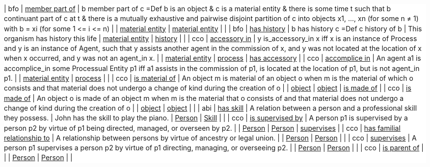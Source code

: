 | bfo | [member part of](http://purl.obolibrary.org/obo/BFO_0000129) | b member part of c =Def b is an object & c is a material entity & there is some time t such that b continuant part of c at t & there is a mutually exhaustive and pairwise disjoint partition of c into objects x1, ..., xn (for some n ≠ 1) with b = xi (for some 1 <= i <= n) |  | [material entity](/docs/ontology/reference/model/Entity/Continuant/Independent%20continuant/Material%20entity/Material%20entity.md) | [material entity](/docs/ontology/reference/model/Entity/Continuant/Independent%20continuant/Material%20entity/Material%20entity.md) | []() |
| bfo | [has history](http://purl.obolibrary.org/obo/BFO_0000185) | b has history c =Def c history of b | This organism has history this life | [material entity](/docs/ontology/reference/model/Entity/Continuant/Independent%20continuant/Material%20entity/Material%20entity.md) | [history](/docs/ontology/reference/model/Entity/Occurrent/Process/History/History.md) | []() |
| cco | [accessory in](https://www.commoncoreontologies.org/ont00001852) | y is_accessory_in x iff x is an instance of Process and y is an instance of Agent, such that y assists another agent in the commission of x, and y was not located at the location of x when x occurred, and y was not an agent_in x. |  | [material entity](/docs/ontology/reference/model/Entity/Continuant/Independent%20continuant/Material%20entity/Material%20entity.md) | [process](/docs/ontology/reference/model/Entity/Occurrent/Process/Process.md) | [has accessory](https://www.commoncoreontologies.org/ont00001949) |
| cco | [accomplice in](https://www.commoncoreontologies.org/ont00001895) | An agent a1 is accomplice_in some Processual Entity p1 iff a1 assists in the commission of p1, is located at the location of p1, but is not agent_in p1. |  | [material entity](/docs/ontology/reference/model/Entity/Continuant/Independent%20continuant/Material%20entity/Material%20entity.md) | [process](/docs/ontology/reference/model/Entity/Occurrent/Process/Process.md) | []() |
| cco | [is material of](https://www.commoncoreontologies.org/ont00001861) | An object m is material of an object o when m is the material of which o consists and that material does not undergo a change of kind during the creation of o |  | [object](/docs/ontology/reference/model/Entity/Continuant/Independent%20continuant/Material%20entity/Object/Object.md) | [object](/docs/ontology/reference/model/Entity/Continuant/Independent%20continuant/Material%20entity/Object/Object.md) | [is made of](https://www.commoncoreontologies.org/ont00001991) |
| cco | [is made of](https://www.commoncoreontologies.org/ont00001991) | An object o is made of an object m when m is the material that o consists of and that material does not undergo a change of kind during the creation of o |  | [object](/docs/ontology/reference/model/Entity/Continuant/Independent%20continuant/Material%20entity/Object/Object.md) | [object](/docs/ontology/reference/model/Entity/Continuant/Independent%20continuant/Material%20entity/Object/Object.md) | []() |
| abi | [has skill](http://ontology.naas.ai/abi/hasSkill) | A relation between a person and a professional skill they possess. | John has the skill to play the piano. | [Person](/docs/ontology/reference/model/Entity/Continuant/Independent%20continuant/Material%20entity/Object/Organism/Animal/Person/Person.md) | [Skill](/docs/ontology/reference/model/Entity/Continuant/Specifically%20dependent%20continuant/Realizable%20entity/Agent%20capability/Skill/Skill.md) | []() |
| cco | [is supervised by](https://www.commoncoreontologies.org/ont00001798) | A person p1 is supervised by a person p2 by virtue of p1 being directed, managed, or overseen by p2. |  | [Person](/docs/ontology/reference/model/Entity/Continuant/Independent%20continuant/Material%20entity/Object/Organism/Animal/Person/Person.md) | [Person](/docs/ontology/reference/model/Entity/Continuant/Independent%20continuant/Material%20entity/Object/Organism/Animal/Person/Person.md) | [supervises](https://www.commoncoreontologies.org/ont00001943) |
| cco | [has familial relationship to](https://www.commoncoreontologies.org/ont00001865) | A relationship between persons by virtue of ancestry or legal union. |  | [Person](/docs/ontology/reference/model/Entity/Continuant/Independent%20continuant/Material%20entity/Object/Organism/Animal/Person/Person.md) | [Person](/docs/ontology/reference/model/Entity/Continuant/Independent%20continuant/Material%20entity/Object/Organism/Animal/Person/Person.md) | []() |
| cco | [supervises](https://www.commoncoreontologies.org/ont00001943) | A person p1 supervises a person p2 by virtue of p1 directing, managing, or overseeing p2. |  | [Person](/docs/ontology/reference/model/Entity/Continuant/Independent%20continuant/Material%20entity/Object/Organism/Animal/Person/Person.md) | [Person](/docs/ontology/reference/model/Entity/Continuant/Independent%20continuant/Material%20entity/Object/Organism/Animal/Person/Person.md) | []() |
| cco | [is parent of](https://www.commoncoreontologies.org/ont00001995) |  |  | [Person](/docs/ontology/reference/model/Entity/Continuant/Independent%20continuant/Material%20entity/Object/Organism/Animal/Person/Person.md) | [Person](/docs/ontology/reference/model/Entity/Continuant/Independent%20continuant/Material%20entity/Object/Organism/Animal/Person/Person.md) | []() |

